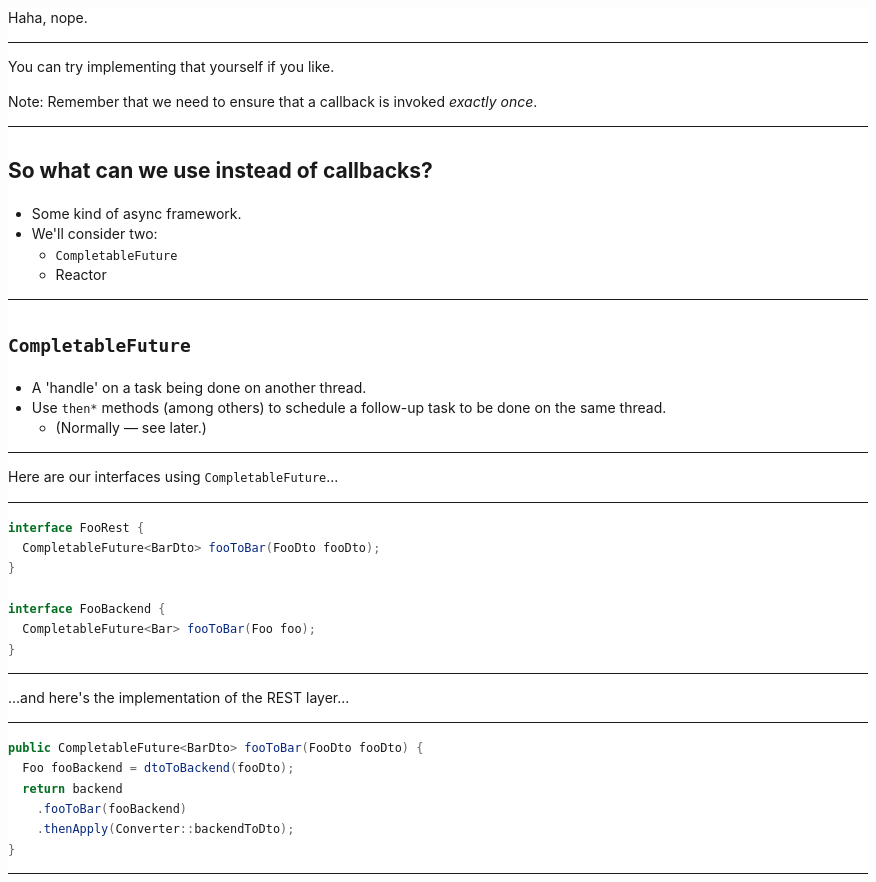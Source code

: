 
Haha, nope.

---

You can try implementing that yourself if you like.

Note: Remember that we need to ensure that a callback is invoked _exactly once_.

---

## So what can we use instead of callbacks?

- Some kind of async framework.
- We'll consider two:
  - `CompletableFuture`
  - Reactor

---

## `CompletableFuture`

- A 'handle' on a task being done on another thread.
- Use `then*` methods (among others) to schedule a follow-up task to be done on
  the same thread.
  - (Normally — see later.)

---

Here are our interfaces using `CompletableFuture`...

---

```java
interface FooRest {
  CompletableFuture<BarDto> fooToBar(FooDto fooDto);
}

interface FooBackend {
  CompletableFuture<Bar> fooToBar(Foo foo);
}
```

---

...and here's the implementation of the REST layer...

---

```java
public CompletableFuture<BarDto> fooToBar(FooDto fooDto) {
  Foo fooBackend = dtoToBackend(fooDto);
  return backend
    .fooToBar(fooBackend)
    .thenApply(Converter::backendToDto);
}
```

---